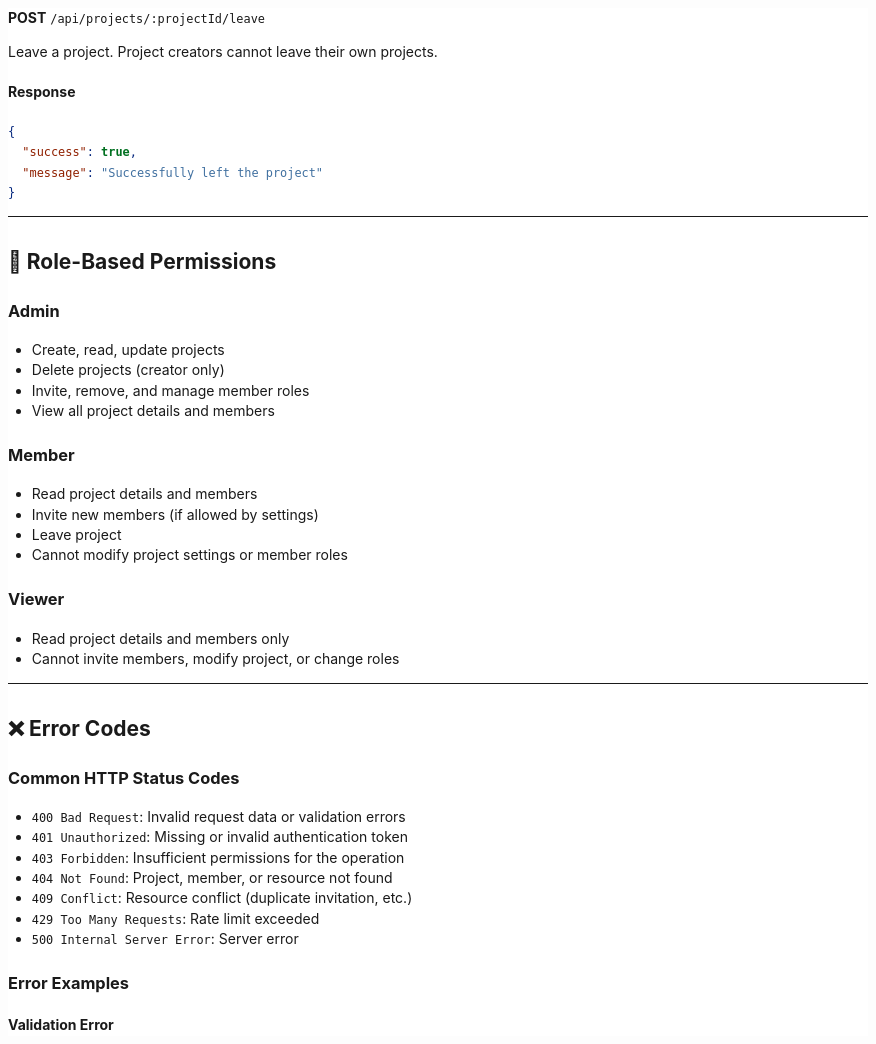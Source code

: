 **POST** `/api/projects/:projectId/leave`

Leave a project. Project creators cannot leave their own projects.

#### Response

```json
{
  "success": true,
  "message": "Successfully left the project"
}
```

---

## 🎯 Role-Based Permissions

### Admin

- Create, read, update projects
- Delete projects (creator only)
- Invite, remove, and manage member roles
- View all project details and members

### Member

- Read project details and members
- Invite new members (if allowed by settings)
- Leave project
- Cannot modify project settings or member roles

### Viewer

- Read project details and members only
- Cannot invite members, modify project, or change roles

---

## ❌ Error Codes

### Common HTTP Status Codes

- `400 Bad Request`: Invalid request data or validation errors
- `401 Unauthorized`: Missing or invalid authentication token
- `403 Forbidden`: Insufficient permissions for the operation
- `404 Not Found`: Project, member, or resource not found
- `409 Conflict`: Resource conflict (duplicate invitation, etc.)
- `429 Too Many Requests`: Rate limit exceeded
- `500 Internal Server Error`: Server error

### Error Examples

#### Validation Error
